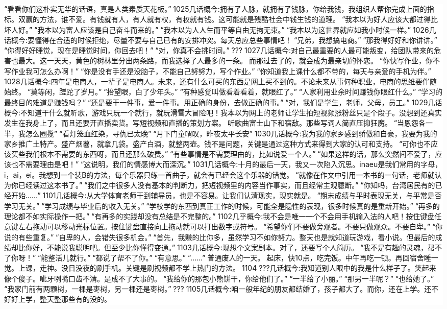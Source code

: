 “看看你们这朴实无华的话语，真是人类素质天花板。”
1025几话概今:拥有了人脉，就拥有了钱脉，你给我钱，我组织人帮你完成上面的指标。双赢的方法，谁不爱。有钱就有人，有人就有权，有权就有钱。这可能就是残酷社会中钱生钱的道理。
“我本以为好人应该大都过得比坏人好。”
“我本以为富人应该是自己奋斗而来的。”
“我本以为人人生而平等自由无拘无束。”
“我本以为这世界就应如我小时候一样。”
1026几话概今:要懂得在合适的时候拒绝，尽量不要与自己已有的安排冲突。每天总应总些事情吧！
“兄弟，我想搞电商。”
“那我得好好和你讲讲。”
“你得好好睡觉，现在是睡觉时间，你回去吧！”
“对，你真不会挑时间。” ???
1027几话概今:对自己最重要的人最可能叛变，给团队带来的危害也最大。这一天天，黄色的树林里分出两条路，而我选择了人最多的一条。
而那过去了的，就会成为最亲切的怀恋。
“你快写作业，你不写作业我可怎么办啊！”
“你是没有手还是没脑子，不能自己努努力，写个作业。”
“你知道我上课什么都不带的，每天与亲爱的手机为伴。”
1028几话概今:四年是电商人，一辈子是电商人。未来，还有什么可买的东西是网上买不到的。不论未来从事何种职业，电商的思维要伴随始终。
“莫等闲，蹉跎了岁月。”
“抬望眼，白了少年头。”
“有种感觉叫做看着看着，就眼红了。”
“人家利用业余时间赚钱你眼红什么。”
“学习的最终目的难道是赚钱吗？”
“还是要干一件事，爱一件事。用正确的身份，去做正确的事。”
“对，我们是学生，老师，父母，员工。”
1029几话概今:不知道干什么就听歌，游戏只玩一个就行，就玩滑雪大冒险吧！我本以为网上的老师让学生拍短视频涨粉丝只是个段子。没想到还真实发生在我身上了，而且还要开直播卖货。写短视频和直播的策划方案。
听歌曲富士山下和宿敌。那些写词人简直压抑狂魔。
“当恩怨各一半，我怎么圈揽”
“看灯笼血红染，寻仇已太晚”
“月下门童喟叹，昨夜太平长安”
1030几话概今:我为我的家乡感到骄傲和自豪，我要为我的家乡推广土特产。盛产烟薯，就拿几袋。盛产白酒，就整两壶。钱不是问题，关键是通过这种方式来得到大家的认可和支持。
“可你也不应该买些我们根本不需要的东西呀，而且还那么破费。”
“有些事情是不需要理由的，比如说爱一个人。”
“如果这样的话，那么突然间不爱了，应该也不需要理由是吧！”
“这说明，我们的情感博大而深沉。”
1031几话概今:十月的最后一天，我又一次陷入沉思。inaeu是我们常用的字母，i，ai，ei。我想到一个装B的方法，每个乐器只练一首曲子，就会有已经会这个乐器的错觉。
“就像在作文中引用一本书的一句话，老师就认为你已经读过这本书了。”
“我们之中很多人没有基本的判断力，把短视频里的内容当作事实，而且经常主观臆断。”
“你知吗，台湾居民有的已经开始……”
1101几话概今:从大学体育老师干到辅导员，也是不容易。让我们认清现实，现实就是。
“期末成绩与平时表现无关，与平常是否学习无关。”
“学习成绩与毕业后的收入无关。”
“学校学的东西到真正工作的时候，可能全是隐性的表现，很多时候真的是重新开始。”
“再多的理论都不如实际操作一把。”
“有再多的实践却没有总结是不完整的。”
1102几乎概今:我不会是唯一一个不会用手机输入法的人吧！按住键盘任意键左右拖动可以移动光标位置。按住键盘直接向上拖动就可以打出数字或符号。
“希望你们不要做旁观者。不要只做观众。不要自卑。”
“你说的有些重复。”
“自卑的人，会错失很多机会。”
“首先，我赚的比你多，虽然学习不如你努力。整天也是就知道玩游戏，看小说。但最后的成绩却比你好，不能说我聪明吧。但至少比你懂得变通。”
1103几话概今:现想个文案剧本。对了，还要写个人简历。
“我不是有趣的灵魂，帮不了你呀！”
“能整活儿就行。”
“都说了帮不了你。”
“有意思。”
“……”
普通废人的一天。
起床，快10点，吃完饭。中午再吃一顿。再回宿舍睡一觉。上课，走神。没日没夜的刷手机。关键是刷视频都不学上热门的方法。
1104 ???几话概今:我知道别人眼中的我是什么样子了。笑起来像个傻子。呲牙咧嘴口齿不清。是成不了大事的。
“我给你的那包小熊饼干，你给他们了。”
“一半给了小丽。”
“那另一半呢？”
“也给她了。”
“我家门前有两颗树，一棵是枣树，另一棵还是枣树。” ???
1105几话概今:咱一般年纪的朋友都结婚了，孩子都大了。而你，还在上学。还不好好上学，整天整那些有的没的。